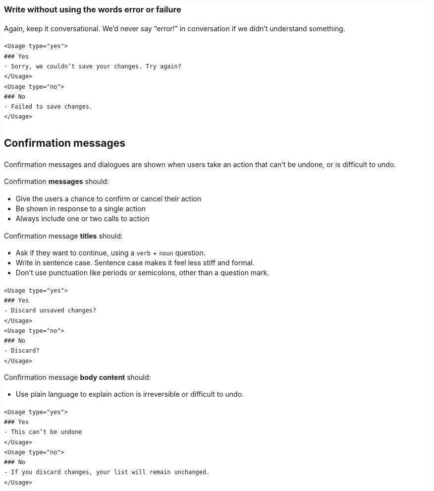 ### Write without using the words error or failure

Again, keep it conversational. We’d never say “error!” in conversation if we didn’t understand something.

```usage
<Usage type="yes">
### Yes
- Sorry, we couldn’t save your changes. Try again?
</Usage>
<Usage type="no">
### No
- Failed to save changes.
</Usage>
```

## Confirmation messages

Confirmation messages and dialogues are shown when users take an action that can’t be undone, or is difficult to undo.

Confirmation **messages** should:

- Give the users a chance to confirm or cancel their action
- Be shown in response to a single action
- Always include one or two calls to action

Confirmation message **titles** should:

- Ask if they want to continue, using a `verb` + `noun` question.
- Write in sentence case. Sentence case makes it feel less stiff and formal.
- Don’t use punctuation like periods or semicolons, other than a question mark.

```usage
<Usage type="yes">
### Yes
- Discard unsaved changes?
</Usage>
<Usage type="no">
### No
- Discard?
</Usage>
```

Confirmation message **body content** should:

- Use plain language to explain action is irreversible or difficult to undo.

```usage
<Usage type="yes">
### Yes
- This can’t be undone
</Usage>
<Usage type="no">
### No
- If you discard changes, your list will remain unchanged.
</Usage>
```
